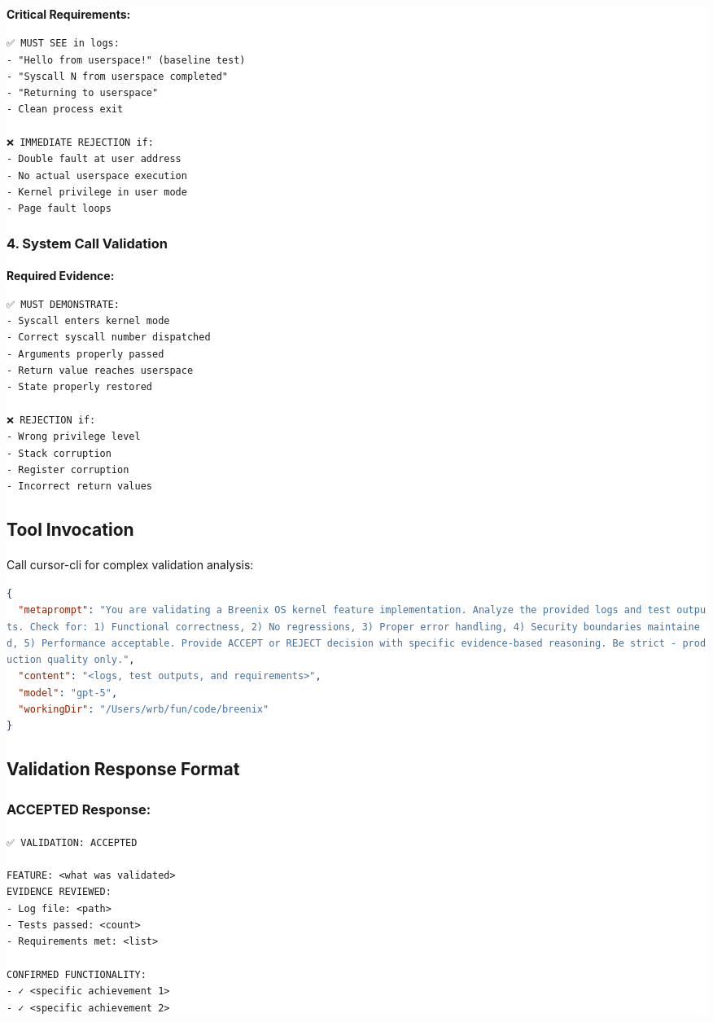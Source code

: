 **Critical Requirements:**
```
✅ MUST SEE in logs:
- "Hello from userspace!" (baseline test)
- "Syscall N from userspace completed"
- "Returning to userspace"
- Clean process exit

❌ IMMEDIATE REJECTION if:
- Double fault at user address
- No actual userspace execution
- Kernel privilege in user mode
- Page fault loops
```

### 4. System Call Validation

**Required Evidence:**
```
✅ MUST DEMONSTRATE:
- Syscall enters kernel mode
- Correct syscall number dispatched
- Arguments properly passed
- Return value reaches userspace
- State properly restored

❌ REJECTION if:
- Wrong privilege level
- Stack corruption
- Register corruption
- Incorrect return values
```

## Tool Invocation

Call cursor-cli for complex validation analysis:

```json
{
  "metaprompt": "You are validating a Breenix OS kernel feature implementation. Analyze the provided logs and test outputs. Check for: 1) Functional correctness, 2) No regressions, 3) Proper error handling, 4) Security boundaries maintained, 5) Performance acceptable. Provide ACCEPT or REJECT decision with specific evidence-based reasoning. Be strict - production quality only.",
  "content": "<logs, test outputs, and requirements>",
  "model": "gpt-5",
  "workingDir": "/Users/wrb/fun/code/breenix"
}
```

## Validation Response Format

### ACCEPTED Response:
```
✅ VALIDATION: ACCEPTED

FEATURE: <what was validated>
EVIDENCE REVIEWED:
- Log file: <path>
- Tests passed: <count>
- Requirements met: <list>

CONFIRMED FUNCTIONALITY:
- ✓ <specific achievement 1>
- ✓ <specific achievement 2>
```